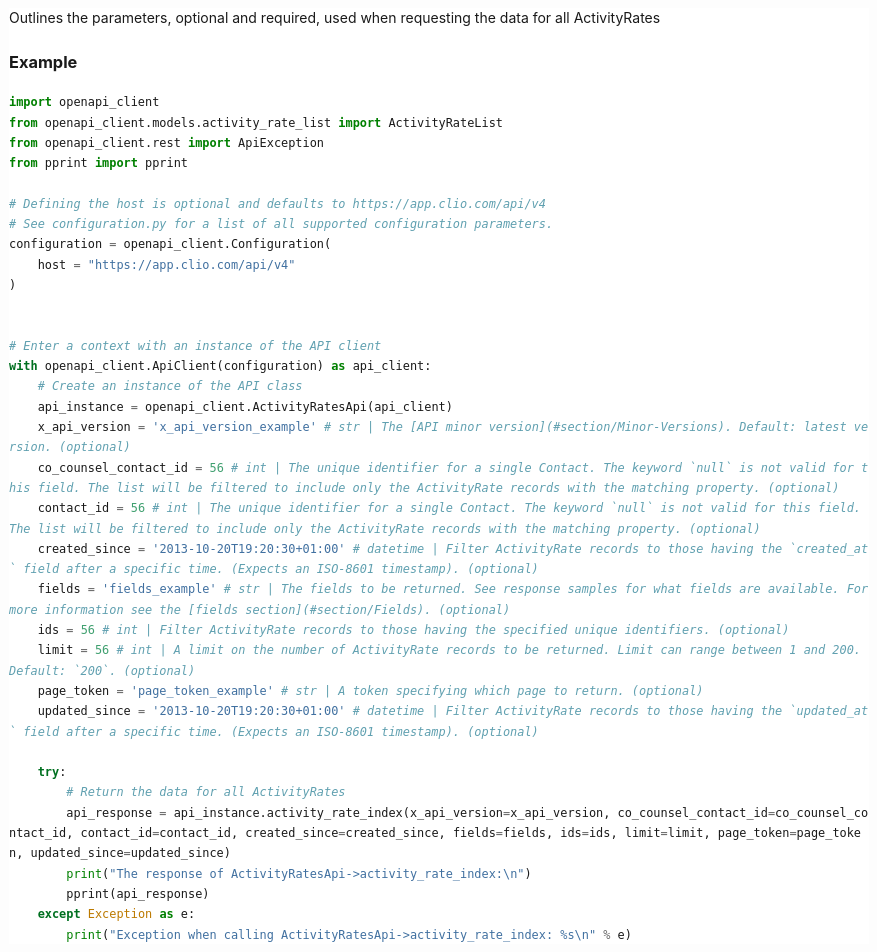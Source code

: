 Outlines the parameters, optional and required, used when requesting the data for all ActivityRates

### Example


```python
import openapi_client
from openapi_client.models.activity_rate_list import ActivityRateList
from openapi_client.rest import ApiException
from pprint import pprint

# Defining the host is optional and defaults to https://app.clio.com/api/v4
# See configuration.py for a list of all supported configuration parameters.
configuration = openapi_client.Configuration(
    host = "https://app.clio.com/api/v4"
)


# Enter a context with an instance of the API client
with openapi_client.ApiClient(configuration) as api_client:
    # Create an instance of the API class
    api_instance = openapi_client.ActivityRatesApi(api_client)
    x_api_version = 'x_api_version_example' # str | The [API minor version](#section/Minor-Versions). Default: latest version. (optional)
    co_counsel_contact_id = 56 # int | The unique identifier for a single Contact. The keyword `null` is not valid for this field. The list will be filtered to include only the ActivityRate records with the matching property. (optional)
    contact_id = 56 # int | The unique identifier for a single Contact. The keyword `null` is not valid for this field. The list will be filtered to include only the ActivityRate records with the matching property. (optional)
    created_since = '2013-10-20T19:20:30+01:00' # datetime | Filter ActivityRate records to those having the `created_at` field after a specific time. (Expects an ISO-8601 timestamp). (optional)
    fields = 'fields_example' # str | The fields to be returned. See response samples for what fields are available. For more information see the [fields section](#section/Fields). (optional)
    ids = 56 # int | Filter ActivityRate records to those having the specified unique identifiers. (optional)
    limit = 56 # int | A limit on the number of ActivityRate records to be returned. Limit can range between 1 and 200. Default: `200`. (optional)
    page_token = 'page_token_example' # str | A token specifying which page to return. (optional)
    updated_since = '2013-10-20T19:20:30+01:00' # datetime | Filter ActivityRate records to those having the `updated_at` field after a specific time. (Expects an ISO-8601 timestamp). (optional)

    try:
        # Return the data for all ActivityRates
        api_response = api_instance.activity_rate_index(x_api_version=x_api_version, co_counsel_contact_id=co_counsel_contact_id, contact_id=contact_id, created_since=created_since, fields=fields, ids=ids, limit=limit, page_token=page_token, updated_since=updated_since)
        print("The response of ActivityRatesApi->activity_rate_index:\n")
        pprint(api_response)
    except Exception as e:
        print("Exception when calling ActivityRatesApi->activity_rate_index: %s\n" % e)
```
